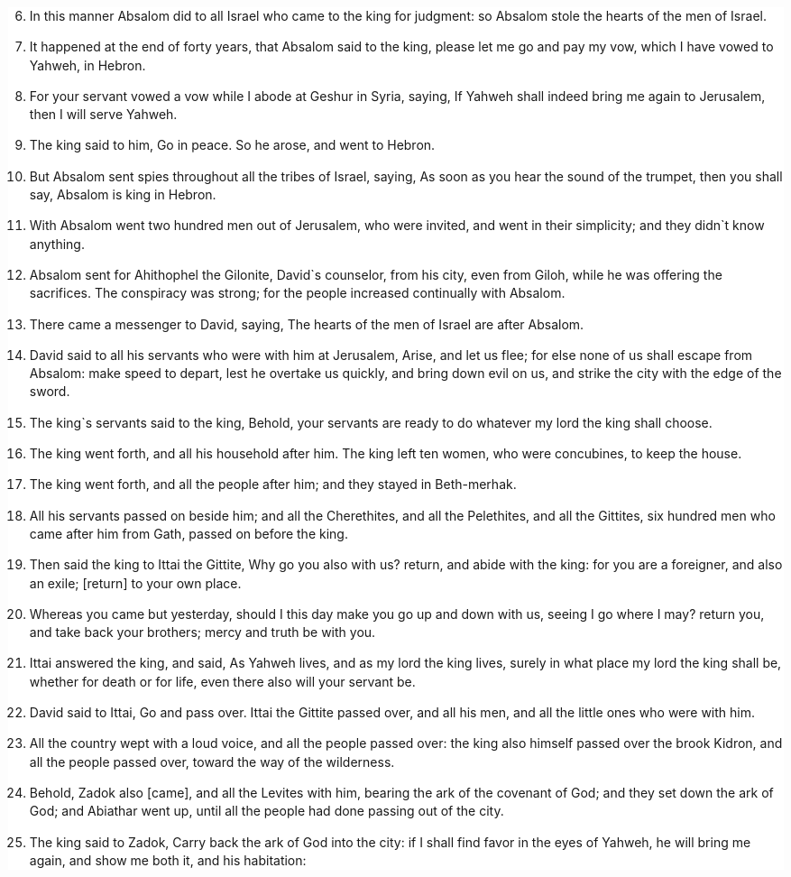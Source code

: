 6. In this manner Absalom did to all Israel who came to the king for judgment: so Absalom stole the hearts of the men of Israel.

7. It happened at the end of forty years, that Absalom said to the king, please let me go and pay my vow, which I have vowed to Yahweh, in Hebron.

8. For your servant vowed a vow while I abode at Geshur in Syria, saying, If Yahweh shall indeed bring me again to Jerusalem, then I will serve Yahweh.

9. The king said to him, Go in peace. So he arose, and went to Hebron.

10. But Absalom sent spies throughout all the tribes of Israel, saying, As soon as you hear the sound of the trumpet, then you shall say, Absalom is king in Hebron.

11. With Absalom went two hundred men out of Jerusalem, who were invited, and went in their simplicity; and they didn`t know anything.

12. Absalom sent for Ahithophel the Gilonite, David`s counselor, from his city, even from Giloh, while he was offering the sacrifices. The conspiracy was strong; for the people increased continually with Absalom.

13. There came a messenger to David, saying, The hearts of the men of Israel are after Absalom.

14. David said to all his servants who were with him at Jerusalem, Arise, and let us flee; for else none of us shall escape from Absalom: make speed to depart, lest he overtake us quickly, and bring down evil on us, and strike the city with the edge of the sword.

15. The king`s servants said to the king, Behold, your servants are ready to do whatever my lord the king shall choose.

16. The king went forth, and all his household after him. The king left ten women, who were concubines, to keep the house.

17. The king went forth, and all the people after him; and they stayed in Beth-merhak.

18. All his servants passed on beside him; and all the Cherethites, and all the Pelethites, and all the Gittites, six hundred men who came after him from Gath, passed on before the king.

19. Then said the king to Ittai the Gittite, Why go you also with us? return, and abide with the king: for you are a foreigner, and also an exile; [return] to your own place.

20. Whereas you came but yesterday, should I this day make you go up and down with us, seeing I go where I may? return you, and take back your brothers; mercy and truth be with you.

21. Ittai answered the king, and said, As Yahweh lives, and as my lord the king lives, surely in what place my lord the king shall be, whether for death or for life, even there also will your servant be.

22. David said to Ittai, Go and pass over. Ittai the Gittite passed over, and all his men, and all the little ones who were with him.

23. All the country wept with a loud voice, and all the people passed over: the king also himself passed over the brook Kidron, and all the people passed over, toward the way of the wilderness.

24. Behold, Zadok also [came], and all the Levites with him, bearing the ark of the covenant of God; and they set down the ark of God; and Abiathar went up, until all the people had done passing out of the city.

25. The king said to Zadok, Carry back the ark of God into the city: if I shall find favor in the eyes of Yahweh, he will bring me again, and show me both it, and his habitation:
